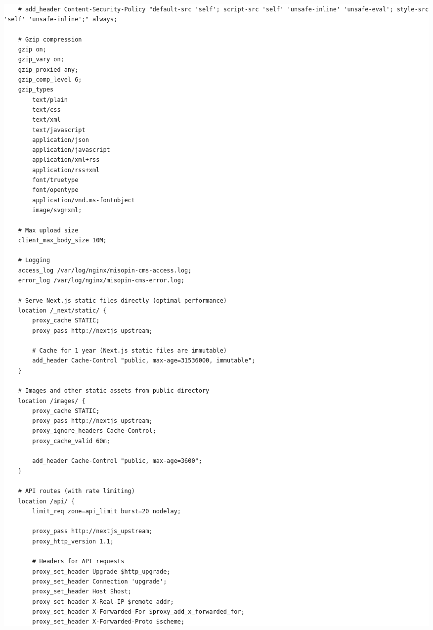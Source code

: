 ```nginx
    # add_header Content-Security-Policy "default-src 'self'; script-src 'self' 'unsafe-inline' 'unsafe-eval'; style-src 'self' 'unsafe-inline';" always;

    # Gzip compression
    gzip on;
    gzip_vary on;
    gzip_proxied any;
    gzip_comp_level 6;
    gzip_types
        text/plain
        text/css
        text/xml
        text/javascript
        application/json
        application/javascript
        application/xml+rss
        application/rss+xml
        font/truetype
        font/opentype
        application/vnd.ms-fontobject
        image/svg+xml;

    # Max upload size
    client_max_body_size 10M;

    # Logging
    access_log /var/log/nginx/misopin-cms-access.log;
    error_log /var/log/nginx/misopin-cms-error.log;

    # Serve Next.js static files directly (optimal performance)
    location /_next/static/ {
        proxy_cache STATIC;
        proxy_pass http://nextjs_upstream;

        # Cache for 1 year (Next.js static files are immutable)
        add_header Cache-Control "public, max-age=31536000, immutable";
    }

    # Images and other static assets from public directory
    location /images/ {
        proxy_cache STATIC;
        proxy_pass http://nextjs_upstream;
        proxy_ignore_headers Cache-Control;
        proxy_cache_valid 60m;

        add_header Cache-Control "public, max-age=3600";
    }

    # API routes (with rate limiting)
    location /api/ {
        limit_req zone=api_limit burst=20 nodelay;

        proxy_pass http://nextjs_upstream;
        proxy_http_version 1.1;

        # Headers for API requests
        proxy_set_header Upgrade $http_upgrade;
        proxy_set_header Connection 'upgrade';
        proxy_set_header Host $host;
        proxy_set_header X-Real-IP $remote_addr;
        proxy_set_header X-Forwarded-For $proxy_add_x_forwarded_for;
        proxy_set_header X-Forwarded-Proto $scheme;

```